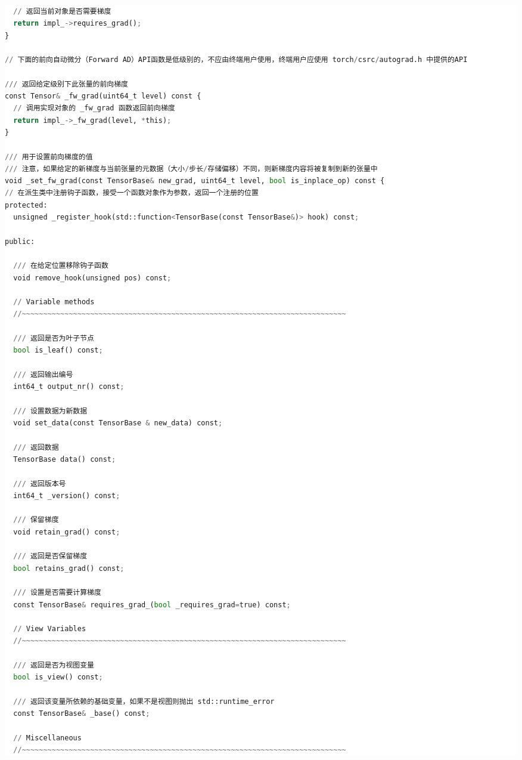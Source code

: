 ```py
  // 返回当前对象是否需要梯度
  return impl_->requires_grad();
}

// 下面的前向自动微分（Forward AD）API函数是低级别的，不应由终端用户使用，终端用户应使用 torch/csrc/autograd.h 中提供的API

/// 返回给定级别下此张量的前向梯度
const Tensor& _fw_grad(uint64_t level) const {
  // 调用实现对象的 _fw_grad 函数返回前向梯度
  return impl_->_fw_grad(level, *this);
}

/// 用于设置前向梯度的值
/// 注意，如果给定的新梯度与当前张量的元数据（大小/步长/存储偏移）不同，则新梯度内容将被复制到新的张量中
void _set_fw_grad(const TensorBase& new_grad, uint64_t level, bool is_inplace_op) const {
// 在派生类中注册钩子函数，接受一个函数对象作为参数，返回一个注册的位置
protected:
  unsigned _register_hook(std::function<TensorBase(const TensorBase&)> hook) const;

public:

  /// 在给定位置移除钩子函数
  void remove_hook(unsigned pos) const;

  // Variable methods
  //~~~~~~~~~~~~~~~~~~~~~~~~~~~~~~~~~~~~~~~~~~~~~~~~~~~~~~~~~~~~~~~~~~~~~~~~~~~~

  /// 返回是否为叶子节点
  bool is_leaf() const;

  /// 返回输出编号
  int64_t output_nr() const;

  /// 设置数据为新数据
  void set_data(const TensorBase & new_data) const;

  /// 返回数据
  TensorBase data() const;

  /// 返回版本号
  int64_t _version() const;

  /// 保留梯度
  void retain_grad() const;

  /// 返回是否保留梯度
  bool retains_grad() const;

  /// 设置是否需要计算梯度
  const TensorBase& requires_grad_(bool _requires_grad=true) const;

  // View Variables
  //~~~~~~~~~~~~~~~~~~~~~~~~~~~~~~~~~~~~~~~~~~~~~~~~~~~~~~~~~~~~~~~~~~~~~~~~~~~~

  /// 返回是否为视图变量
  bool is_view() const;

  /// 返回该变量所依赖的基础变量，如果不是视图则抛出 std::runtime_error
  const TensorBase& _base() const;

  // Miscellaneous
  //~~~~~~~~~~~~~~~~~~~~~~~~~~~~~~~~~~~~~~~~~~~~~~~~~~~~~~~~~~~~~~~~~~~~~~~~~~~~

```